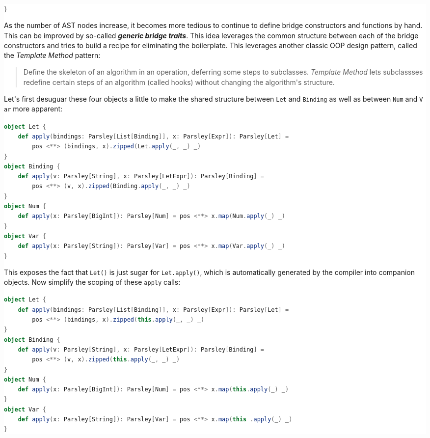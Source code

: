 ```scala
}
```

As the number of AST nodes increase, it becomes more tedious to continue to define bridge
constructors and functions by hand. This can be improved by so-called _**generic bridge traits**_.
This idea leverages the common structure between each of the bridge constructors and tries to build
a recipe for eliminating the boilerplate. This leverages another classic OOP design pattern, called
the _Template Method_ pattern:

> Define the skeleton of an algorithm in an operation, deferring some steps to subclasses. _Template
  Method_ lets subclassses redefine certain steps of an algorithm (called hooks) without changing
  the algorithm's structure.

Let's first desuguar these four objects a little to make the shared structure between `Let` and
`Binding` as well as between `Num` and `Var` more apparent:

```scala
object Let {
    def apply(bindings: Parsley[List[Binding]], x: Parsley[Expr]): Parsley[Let] =
        pos <**> (bindings, x).zipped(Let.apply(_, _) _)
}
object Binding {
    def apply(v: Parsley[String], x: Parsley[LetExpr]): Parsley[Binding] =
        pos <**> (v, x).zipped(Binding.apply(_, _) _)
}
object Num {
    def apply(x: Parsley[BigInt]): Parsley[Num] = pos <**> x.map(Num.apply(_) _)
}
object Var {
    def apply(x: Parsley[String]): Parsley[Var] = pos <**> x.map(Var.apply(_) _)
}
```

This exposes the fact that `Let()` is just sugar for `Let.apply()`, which is automatically
generated by the compiler into companion objects. Now simplify the scoping of these `apply` calls:

```scala
object Let {
    def apply(bindings: Parsley[List[Binding]], x: Parsley[Expr]): Parsley[Let] =
        pos <**> (bindings, x).zipped(this.apply(_, _) _)
}
object Binding {
    def apply(v: Parsley[String], x: Parsley[LetExpr]): Parsley[Binding] =
        pos <**> (v, x).zipped(this.apply(_, _) _)
}
object Num {
    def apply(x: Parsley[BigInt]): Parsley[Num] = pos <**> x.map(this.apply(_) _)
}
object Var {
    def apply(x: Parsley[String]): Parsley[Var] = pos <**> x.map(this .apply(_) _)
}
```
